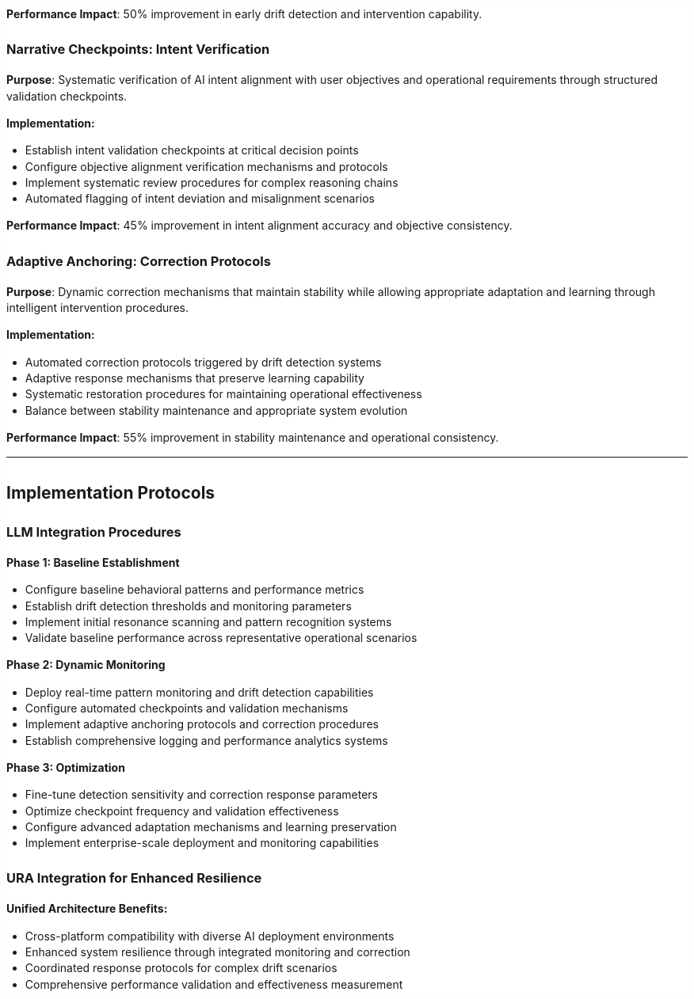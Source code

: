 **Performance Impact**: 50% improvement in early drift detection and intervention capability.

### Narrative Checkpoints: Intent Verification
**Purpose**: Systematic verification of AI intent alignment with user objectives and operational requirements through structured validation checkpoints.

**Implementation:**
- Establish intent validation checkpoints at critical decision points
- Configure objective alignment verification mechanisms and protocols
- Implement systematic review procedures for complex reasoning chains
- Automated flagging of intent deviation and misalignment scenarios

**Performance Impact**: 45% improvement in intent alignment accuracy and objective consistency.

### Adaptive Anchoring: Correction Protocols
**Purpose**: Dynamic correction mechanisms that maintain stability while allowing appropriate adaptation and learning through intelligent intervention procedures.

**Implementation:**
- Automated correction protocols triggered by drift detection systems
- Adaptive response mechanisms that preserve learning capability
- Systematic restoration procedures for maintaining operational effectiveness
- Balance between stability maintenance and appropriate system evolution

**Performance Impact**: 55% improvement in stability maintenance and operational consistency.

---

## Implementation Protocols

### LLM Integration Procedures
**Phase 1: Baseline Establishment**
- Configure baseline behavioral patterns and performance metrics
- Establish drift detection thresholds and monitoring parameters
- Implement initial resonance scanning and pattern recognition systems
- Validate baseline performance across representative operational scenarios

**Phase 2: Dynamic Monitoring**
- Deploy real-time pattern monitoring and drift detection capabilities
- Configure automated checkpoints and validation mechanisms
- Implement adaptive anchoring protocols and correction procedures
- Establish comprehensive logging and performance analytics systems

**Phase 3: Optimization**
- Fine-tune detection sensitivity and correction response parameters
- Optimize checkpoint frequency and validation effectiveness
- Configure advanced adaptation mechanisms and learning preservation
- Implement enterprise-scale deployment and monitoring capabilities

### URA Integration for Enhanced Resilience
**Unified Architecture Benefits:**
- Cross-platform compatibility with diverse AI deployment environments
- Enhanced system resilience through integrated monitoring and correction
- Coordinated response protocols for complex drift scenarios
- Comprehensive performance validation and effectiveness measurement
